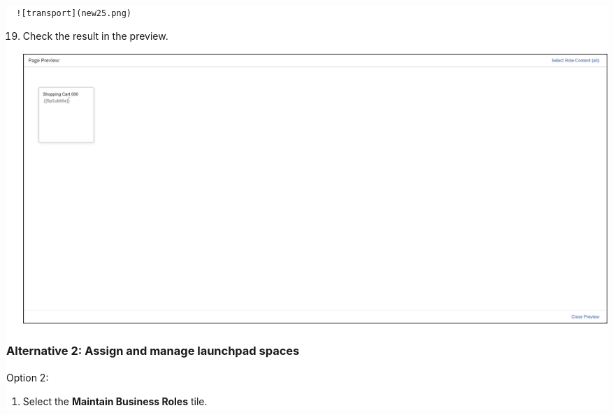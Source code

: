       ![transport](new25.png)

  19. Check the result in the preview.

      ![transport](new26.png)

### Alternative 2: Assign and manage launchpad spaces

Option 2:

  1. Select the **Maintain Business Roles** tile.
